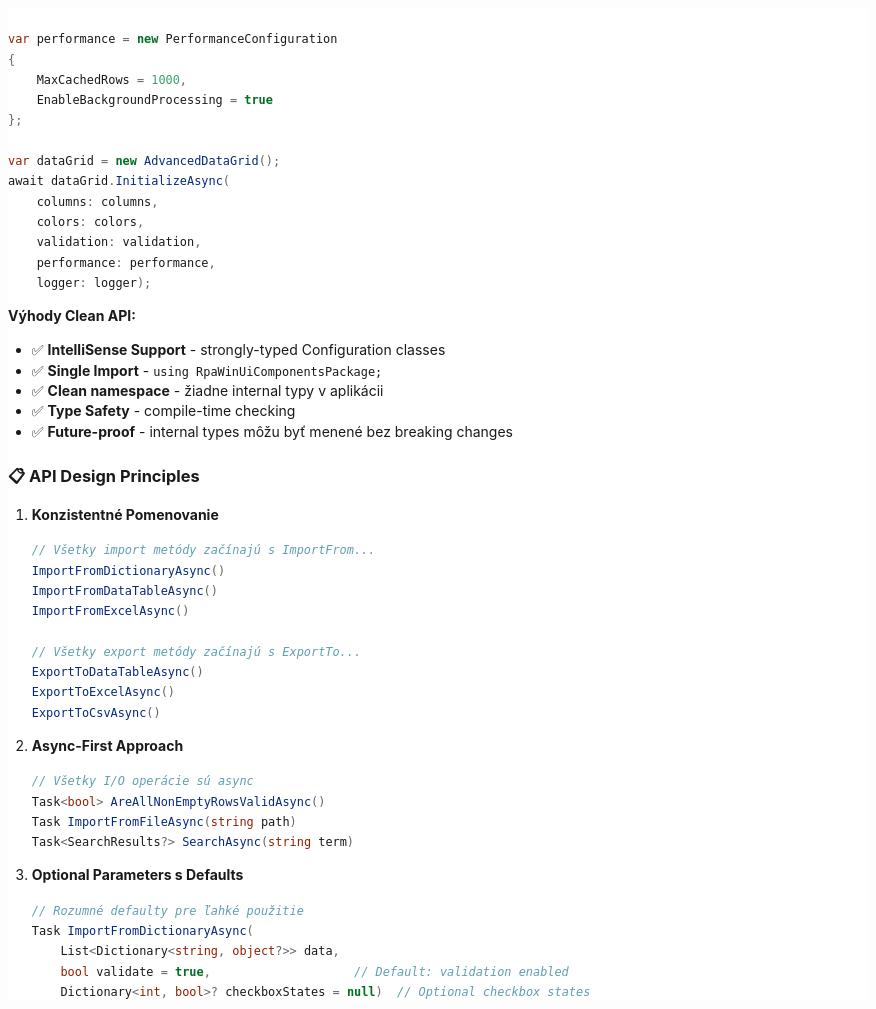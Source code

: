 ```csharp

var performance = new PerformanceConfiguration
{
    MaxCachedRows = 1000,
    EnableBackgroundProcessing = true
};

var dataGrid = new AdvancedDataGrid();
await dataGrid.InitializeAsync(
    columns: columns,
    colors: colors,
    validation: validation,
    performance: performance,
    logger: logger);
```

**Výhody Clean API:**
- ✅ **IntelliSense Support** - strongly-typed Configuration classes
- ✅ **Single Import** - `using RpaWinUiComponentsPackage;`
- ✅ **Clean namespace** - žiadne internal typy v aplikácii
- ✅ **Type Safety** - compile-time checking
- ✅ **Future-proof** - internal types môžu byť menené bez breaking changes

### **📋 API Design Principles**

1. **Konzistentné Pomenovanie**
   ```csharp
   // Všetky import metódy začínajú s ImportFrom...
   ImportFromDictionaryAsync()
   ImportFromDataTableAsync()
   ImportFromExcelAsync()
   
   // Všetky export metódy začínajú s ExportTo...
   ExportToDataTableAsync()
   ExportToExcelAsync()
   ExportToCsvAsync()
   ```

2. **Async-First Approach**
   ```csharp
   // Všetky I/O operácie sú async
   Task<bool> AreAllNonEmptyRowsValidAsync()
   Task ImportFromFileAsync(string path)
   Task<SearchResults?> SearchAsync(string term)
   ```

3. **Optional Parameters s Defaults**
   ```csharp
   // Rozumné defaulty pre ľahké použitie
   Task ImportFromDictionaryAsync(
       List<Dictionary<string, object?>> data, 
       bool validate = true,                    // Default: validation enabled
       Dictionary<int, bool>? checkboxStates = null)  // Optional checkbox states
   ```
